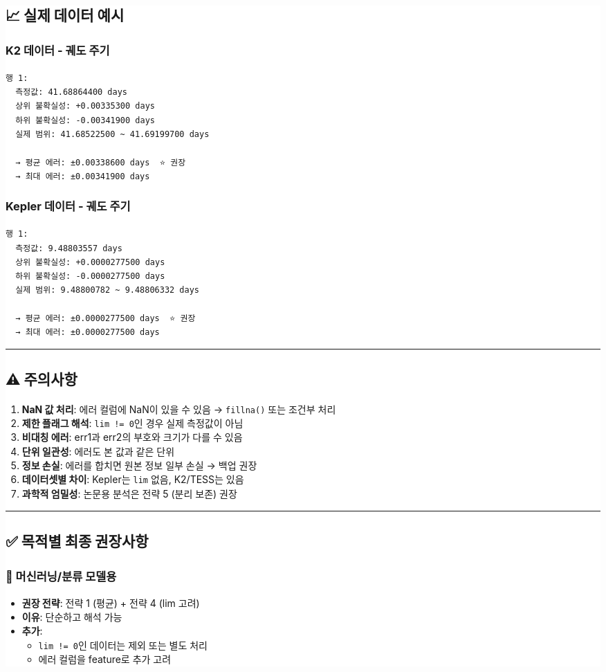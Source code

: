 
## 📈 실제 데이터 예시

### K2 데이터 - 궤도 주기

```
행 1:
  측정값: 41.68864400 days
  상위 불확실성: +0.00335300 days
  하위 불확실성: -0.00341900 days
  실제 범위: 41.68522500 ~ 41.69199700 days
  
  → 평균 에러: ±0.00338600 days  ⭐ 권장
  → 최대 에러: ±0.00341900 days
```

### Kepler 데이터 - 궤도 주기

```
행 1:
  측정값: 9.48803557 days
  상위 불확실성: +0.0000277500 days
  하위 불확실성: -0.0000277500 days
  실제 범위: 9.48800782 ~ 9.48806332 days
  
  → 평균 에러: ±0.0000277500 days  ⭐ 권장
  → 최대 에러: ±0.0000277500 days
```

---

## ⚠️ 주의사항

1. **NaN 값 처리**: 에러 컬럼에 NaN이 있을 수 있음 → `fillna()` 또는 조건부 처리
2. **제한 플래그 해석**: `lim != 0`인 경우 실제 측정값이 아님
3. **비대칭 에러**: err1과 err2의 부호와 크기가 다를 수 있음
4. **단위 일관성**: 에러도 본 값과 같은 단위
5. **정보 손실**: 에러를 합치면 원본 정보 일부 손실 → 백업 권장
6. **데이터셋별 차이**: Kepler는 `lim` 없음, K2/TESS는 있음
7. **과학적 엄밀성**: 논문용 분석은 전략 5 (분리 보존) 권장

---

## ✅ 목적별 최종 권장사항

### 🎯 머신러닝/분류 모델용
- **권장 전략**: 전략 1 (평균) + 전략 4 (lim 고려)
- **이유**: 단순하고 해석 가능
- **추가**: 
  - `lim != 0`인 데이터는 제외 또는 별도 처리
  - 에러 컬럼을 feature로 추가 고려
